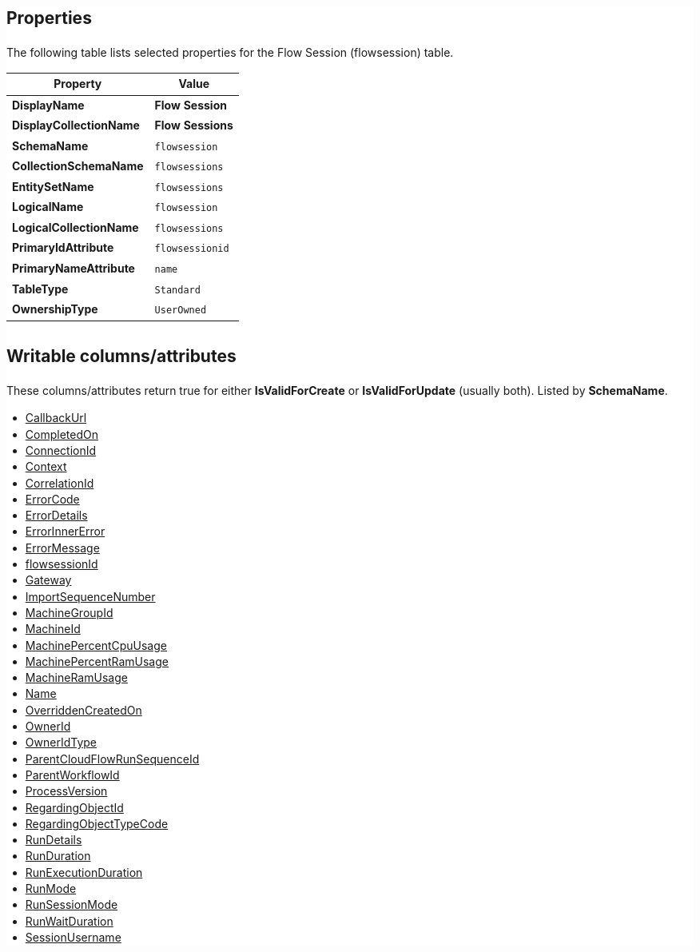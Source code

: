 ## Properties

The following table lists selected properties for the Flow Session (flowsession) table.

|Property|Value|
| --- | --- |
| **DisplayName** | **Flow Session** |
| **DisplayCollectionName** | **Flow Sessions** |
| **SchemaName** | `flowsession` |
| **CollectionSchemaName** | `flowsessions` |
| **EntitySetName** | `flowsessions`|
| **LogicalName** | `flowsession` |
| **LogicalCollectionName** | `flowsessions` |
| **PrimaryIdAttribute** | `flowsessionid` |
| **PrimaryNameAttribute** |`name` |
| **TableType** | `Standard` |
| **OwnershipType** | `UserOwned` |

## Writable columns/attributes

These columns/attributes return true for either **IsValidForCreate** or **IsValidForUpdate** (usually both). Listed by **SchemaName**.

- [CallbackUrl](#BKMK_CallbackUrl)
- [CompletedOn](#BKMK_CompletedOn)
- [ConnectionId](#BKMK_ConnectionId)
- [Context](#BKMK_Context)
- [CorrelationId](#BKMK_CorrelationId)
- [ErrorCode](#BKMK_ErrorCode)
- [ErrorDetails](#BKMK_ErrorDetails)
- [ErrorInnerError](#BKMK_ErrorInnerError)
- [ErrorMessage](#BKMK_ErrorMessage)
- [flowsessionId](#BKMK_flowsessionId)
- [Gateway](#BKMK_Gateway)
- [ImportSequenceNumber](#BKMK_ImportSequenceNumber)
- [MachineGroupId](#BKMK_MachineGroupId)
- [MachineId](#BKMK_MachineId)
- [MachinePercentCpuUsage](#BKMK_MachinePercentCpuUsage)
- [MachinePercentRamUsage](#BKMK_MachinePercentRamUsage)
- [MachineRamUsage](#BKMK_MachineRamUsage)
- [Name](#BKMK_Name)
- [OverriddenCreatedOn](#BKMK_OverriddenCreatedOn)
- [OwnerId](#BKMK_OwnerId)
- [OwnerIdType](#BKMK_OwnerIdType)
- [ParentCloudFlowRunSequenceId](#BKMK_ParentCloudFlowRunSequenceId)
- [ParentWorkflowId](#BKMK_ParentWorkflowId)
- [ProcessVersion](#BKMK_ProcessVersion)
- [RegardingObjectId](#BKMK_RegardingObjectId)
- [RegardingObjectTypeCode](#BKMK_RegardingObjectTypeCode)
- [RunDetails](#BKMK_RunDetails)
- [RunDuration](#BKMK_RunDuration)
- [RunExecutionDuration](#BKMK_RunExecutionDuration)
- [RunMode](#BKMK_RunMode)
- [RunSessionMode](#BKMK_RunSessionMode)
- [RunWaitDuration](#BKMK_RunWaitDuration)
- [SessionUsername](#BKMK_SessionUsername)